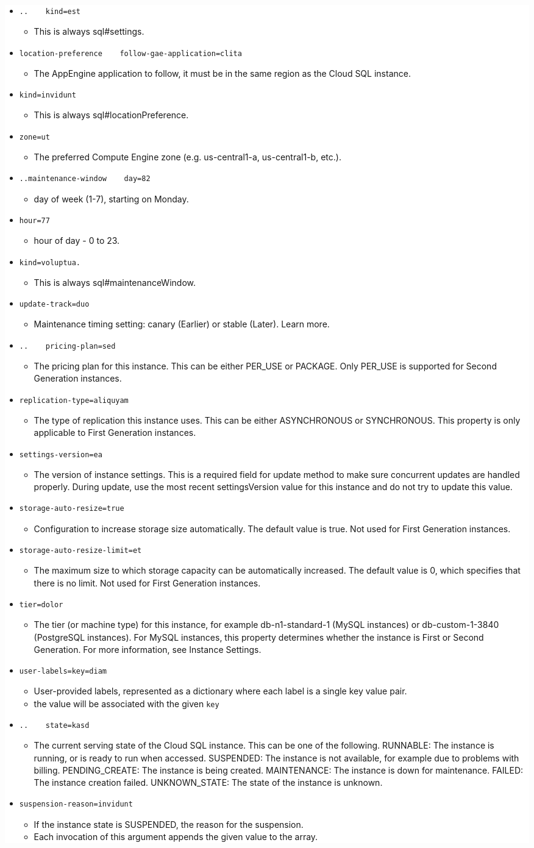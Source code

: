 * `..    kind=est`
    - This is always sql#settings.
* `location-preference    follow-gae-application=clita`
    - The AppEngine application to follow, it must be in the same region as the Cloud SQL instance.
* `kind=invidunt`
    - This is always sql#locationPreference.
* `zone=ut`
    - The preferred Compute Engine zone (e.g. us-central1-a, us-central1-b, etc.).

* `..maintenance-window    day=82`
    - day of week (1-7), starting on Monday.
* `hour=77`
    - hour of day - 0 to 23.
* `kind=voluptua.`
    - This is always sql#maintenanceWindow.
* `update-track=duo`
    - Maintenance timing setting: canary (Earlier) or stable (Later).
         Learn more.

* `..    pricing-plan=sed`
    - The pricing plan for this instance. This can be either PER_USE or PACKAGE. Only PER_USE is supported for Second Generation instances.
* `replication-type=aliquyam`
    - The type of replication this instance uses. This can be either ASYNCHRONOUS or SYNCHRONOUS. This property is only applicable to First Generation instances.
* `settings-version=ea`
    - The version of instance settings. This is a required field for update method to make sure concurrent updates are handled properly. During update, use the most recent settingsVersion value for this instance and do not try to update this value.
* `storage-auto-resize=true`
    - Configuration to increase storage size automatically. The default value is true. Not used for First Generation instances.
* `storage-auto-resize-limit=et`
    - The maximum size to which storage capacity can be automatically increased. The default value is 0, which specifies that there is no limit. Not used for First Generation instances.
* `tier=dolor`
    - The tier (or machine type) for this instance, for example db-n1-standard-1 (MySQL instances) or db-custom-1-3840 (PostgreSQL instances). For MySQL instances, this property determines whether the instance is First or Second Generation. For more information, see Instance Settings.
* `user-labels=key=diam`
    - User-provided labels, represented as a dictionary where each label is a single key value pair.
    - the value will be associated with the given `key`

* `..    state=kasd`
    - The current serving state of the Cloud SQL instance. This can be one of the following.
        RUNNABLE: The instance is running, or is ready to run when accessed.
        SUSPENDED: The instance is not available, for example due to problems with billing.
        PENDING_CREATE: The instance is being created.
        MAINTENANCE: The instance is down for maintenance.
        FAILED: The instance creation failed.
        UNKNOWN_STATE: The state of the instance is unknown.
* `suspension-reason=invidunt`
    - If the instance state is SUSPENDED, the reason for the suspension.
    - Each invocation of this argument appends the given value to the array.
